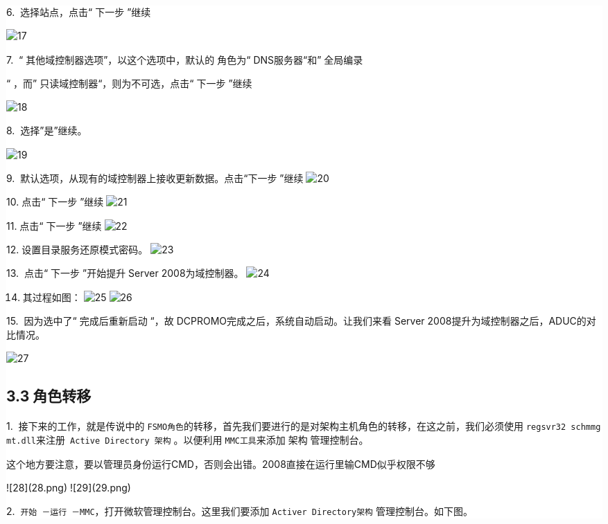 6.  选择站点，点击“ 下一步 ”继续

![17](17.png)

7.  “ 其他域控制器选项”，以这个选项中，默认的 角色为“ DNS服务器“和” 全局编录

“ ，而” 只读域控制器“，则为不可选，点击“ 下一步 ”继续

![18](18.png)

8.  选择”是”继续。

![19](19.png)

9.  默认选项，从现有的域控制器上接收更新数据。点击“下一步 ”继续
![20](20.png)


10. 点击“ 下一步 ”继续
![21](21.png)


11. 点击“ 下一步 ”继续
![22](22.png)


12. 设置目录服务还原模式密码。
![23](23.png)


13.  点击“ 下一步 ”开始提升 Server 2008为域控制器。
![24](24.png)


14. 其过程如图：
![25](25.png)
![26](26.png)



15.  因为选中了“ 完成后重新启动 “，故 DCPROMO完成之后，系统自动启动。让我们来看 Server 2008提升为域控制器之后，ADUC的对比情况。 

![27](27.png)

## 3.3 角色转移

1.  接下来的工作，就是传说中的 `FSMO角色`的转移，首先我们要进行的是对架构主机角色的转移，在这之前，我们必须使用 `regsvr32 schmmgmt.dll`来注册` Active Directory 架构` 。以便利用 `MMC工具`来添加 架构 管理控制台。 
<div class="note primary"><p>这个地方要注意，要以管理员身份运行CMD，否则会出错。2008直接在运行里输CMD似乎权限不够</p></div>
![28](28.png)
![29](29.png)

2.  `开始 －运行 －MMC`，打开微软管理控制台。这里我们要添加 `Activer Directory架构` 管理控制台。如下图。
